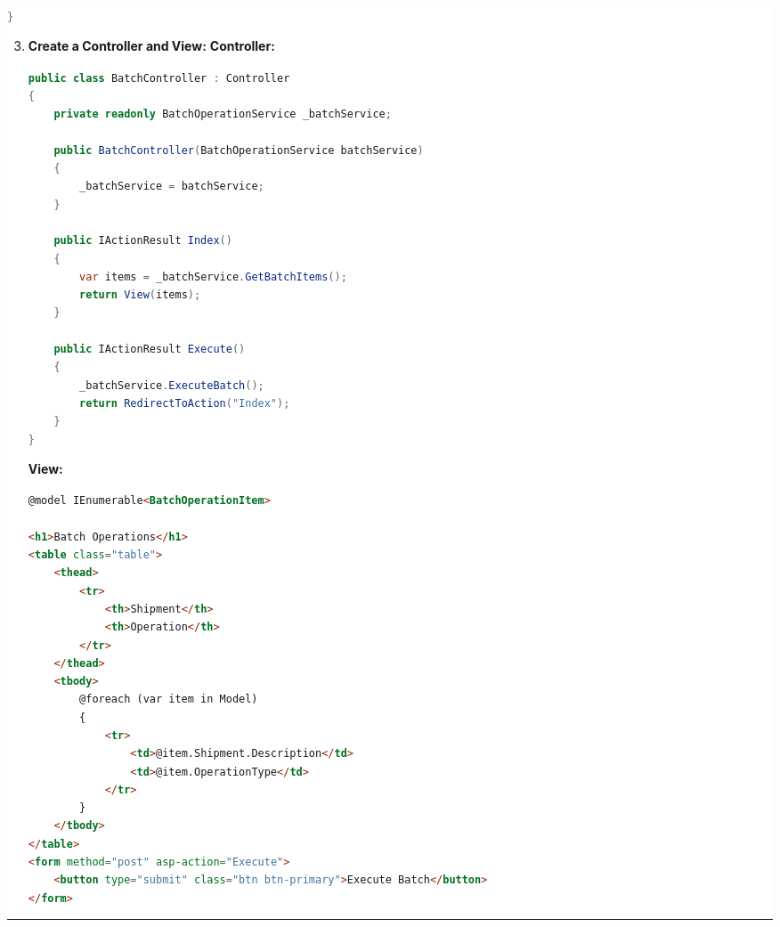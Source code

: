   ```csharp
   }
   ```

3. **Create a Controller and View:**
   **Controller:**

   ```csharp
   public class BatchController : Controller
   {
       private readonly BatchOperationService _batchService;

       public BatchController(BatchOperationService batchService)
       {
           _batchService = batchService;
       }

       public IActionResult Index()
       {
           var items = _batchService.GetBatchItems();
           return View(items);
       }

       public IActionResult Execute()
       {
           _batchService.ExecuteBatch();
           return RedirectToAction("Index");
       }
   }
   ```

   **View:**

   ```html
   @model IEnumerable<BatchOperationItem>

   <h1>Batch Operations</h1>
   <table class="table">
       <thead>
           <tr>
               <th>Shipment</th>
               <th>Operation</th>
           </tr>
       </thead>
       <tbody>
           @foreach (var item in Model)
           {
               <tr>
                   <td>@item.Shipment.Description</td>
                   <td>@item.OperationType</td>
               </tr>
           }
       </tbody>
   </table>
   <form method="post" asp-action="Execute">
       <button type="submit" class="btn btn-primary">Execute Batch</button>
   </form>
   ```

---